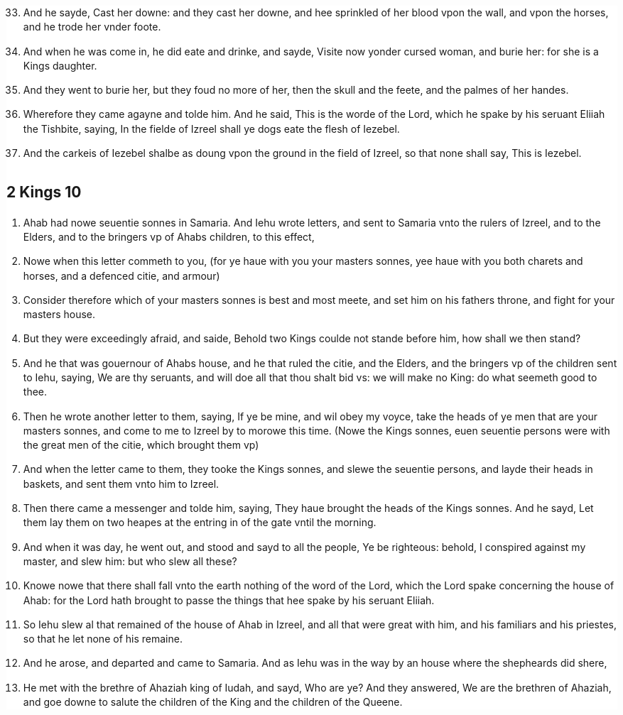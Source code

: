 33. And he sayde, Cast her downe: and they cast her downe, and hee sprinkled of her blood vpon the wall, and vpon the horses, and he trode her vnder foote.

34. And when he was come in, he did eate and drinke, and sayde, Visite now yonder cursed woman, and burie her: for she is a Kings daughter.

35. And they went to burie her, but they foud no more of her, then the skull and the feete, and the palmes of her handes.

36. Wherefore they came agayne and tolde him. And he said, This is the worde of the Lord, which he spake by his seruant Eliiah the Tishbite, saying, In the fielde of Izreel shall ye dogs eate the flesh of Iezebel.

37. And the carkeis of Iezebel shalbe as doung vpon the ground in the field of Izreel, so that none shall say, This is Iezebel.  

## 2 Kings 10

1. Ahab had nowe seuentie sonnes in Samaria. And Iehu wrote letters, and sent to Samaria vnto the rulers of Izreel, and to the Elders, and to the bringers vp of Ahabs children, to this effect,

2. Nowe when this letter commeth to you, (for ye haue with you your masters sonnes, yee haue with you both charets and horses, and a defenced citie, and armour)

3. Consider therefore which of your masters sonnes is best and most meete, and set him on his fathers throne, and fight for your masters house.

4. But they were exceedingly afraid, and saide, Behold two Kings coulde not stande before him, how shall we then stand?

5. And he that was gouernour of Ahabs house, and he that ruled the citie, and the Elders, and the bringers vp of the children sent to Iehu, saying, We are thy seruants, and will doe all that thou shalt bid vs: we will make no King: do what seemeth good to thee.

6. Then he wrote another letter to them, saying, If ye be mine, and wil obey my voyce, take the heads of ye men that are your masters sonnes, and come to me to Izreel by to morowe this time. (Nowe the Kings sonnes, euen seuentie persons were with the great men of the citie, which brought them vp)

7. And when the letter came to them, they tooke the Kings sonnes, and slewe the seuentie persons, and layde their heads in baskets, and sent them vnto him to Izreel.

8. Then there came a messenger and tolde him, saying, They haue brought the heads of the Kings sonnes. And he sayd, Let them lay them on two heapes at the entring in of the gate vntil the morning.

9. And when it was day, he went out, and stood and sayd to all the people, Ye be righteous: behold, I conspired against my master, and slew him: but who slew all these?

10. Knowe nowe that there shall fall vnto the earth nothing of the word of the Lord, which the Lord spake concerning the house of Ahab: for the Lord hath brought to passe the things that hee spake by his seruant Eliiah.

11. So Iehu slew al that remained of the house of Ahab in Izreel, and all that were great with him, and his familiars and his priestes, so that he let none of his remaine.

12. And he arose, and departed and came to Samaria. And as Iehu was in the way by an house where the shepheards did shere,

13. He met with the brethre of Ahaziah king of Iudah, and sayd, Who are ye? And they answered, We are the brethren of Ahaziah, and goe downe to salute the children of the King and the children of the Queene.
